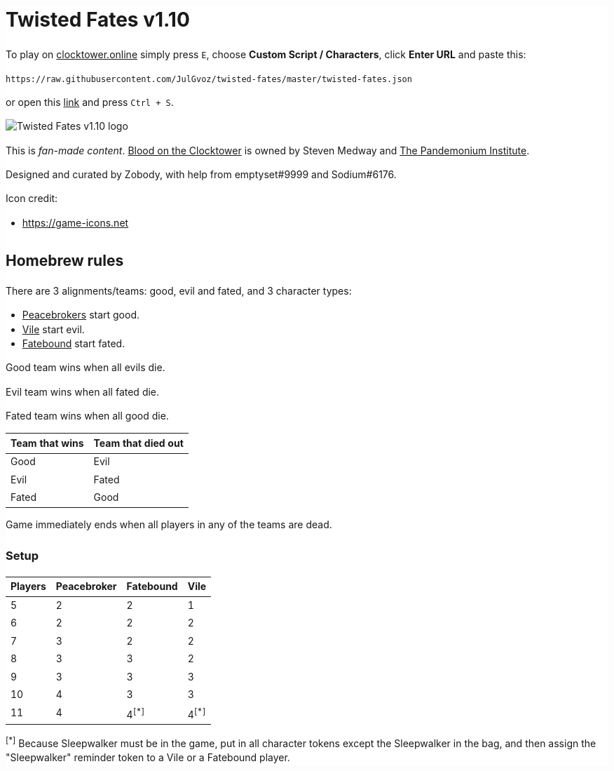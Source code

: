 # Twisted Fates v1.10

To play on [clocktower.online](https://clocktower.online) simply press `E`, choose **Custom Script / Characters**, click **Enter URL** and paste this:

```
https://raw.githubusercontent.com/JulGvoz/twisted-fates/master/twisted-fates.json
```

or open this [link](https://raw.githubusercontent.com/JulGvoz/twisted-fates/master/twisted-fates.json) and press `Ctrl + S`.

<img src="https://i.ibb.co/w7xMHc5/script-icon.png" alt="Twisted Fates v1.10 logo" width="512">

This is *fan-made content*. [Blood on the Clocktower](https://bloodontheclocktower.com) is owned by Steven Medway and [The Pandemonium Institute](https://www.thepandemoniuminstitute.com). 

Designed and curated by Zobody, with help from emptyset#9999 and Sodium#6176.

Icon credit:
 - <https://game-icons.net>

## Homebrew rules

There are 3 alignments/teams: good, evil and fated, and 3 character types:
- [Peacebrokers](#Peacebroker) start good.
- [Vile](#Vile) start evil.
- [Fatebound](#Fatebound) start fated.

Good team wins when all evils die. 

Evil team wins when all fated die. 

Fated team wins when all good die.

Team that wins | Team that died out
-|-
Good|Evil
Evil|Fated
Fated|Good

Game immediately ends when all players in any of the teams are dead.

### Setup
Players | Peacebroker | Fatebound | Vile
-|-|-|-
5|2|2|1
6|2|2|2
7|3|2|2
8|3|3|2
9|3|3|3
10|4|3|3
11|4|4<sup>\[\*\]</sup>|4<sup>\[\*\]</sup>

<sup>\[\*\]</sup>
Because Sleepwalker must be in the game, put in all character tokens except the Sleepwalker in the bag, and then assign the "Sleepwalker" reminder token to a Vile or a Fatebound player.
